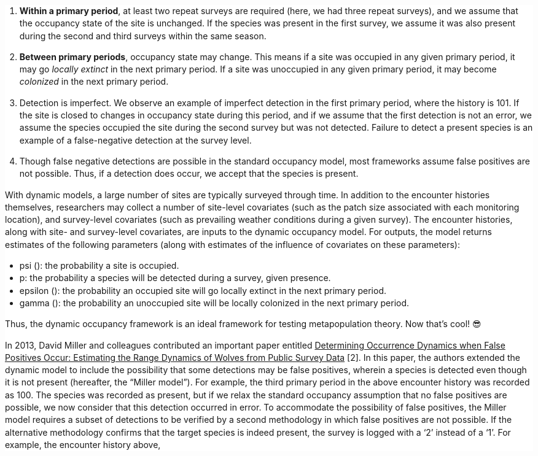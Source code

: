 1.  **Within a primary period**, at least two repeat surveys are
    required (here, we had three repeat surveys), and we assume that the
    occupancy state of the site is unchanged. If the species was present
    in the first survey, we assume it was also present during the second
    and third surveys within the same season.

2.  **Between primary periods**, occupancy state may change. This means
    if a site was occupied in any given primary period, it may go
    *locally extinct* in the next primary period. If a site was
    unoccupied in any given primary period, it may become *colonized* in
    the next primary period.

3.  Detection is imperfect. We observe an example of imperfect detection
    in the first primary period, where the history is 101. If the site
    is closed to changes in occupancy state during this period, and if
    we assume that the first detection is not an error, we assume the
    species occupied the site during the second survey but was not
    detected. Failure to detect a present species is an example of a
    false-negative detection at the survey level.

4.  Though false negative detections are possible in the standard
    occupancy model, most frameworks assume false positives are not
    possible. Thus, if a detection does occur, we accept that the
    species is present.

With dynamic models, a large number of sites are typically surveyed
through time. In addition to the encounter histories themselves,
researchers may collect a number of site-level covariates (such as the
patch size associated with each monitoring location), and survey-level
covariates (such as prevailing weather conditions during a given
survey). The encounter histories, along with site- and survey-level
covariates, are inputs to the dynamic occupancy model. For outputs, the
model returns estimates of the following parameters (along with
estimates of the influence of covariates on these parameters):

  - psi (): the probability a site is occupied.
  - p: the probability a species will be detected during a survey, given
    presence.
  - epsilon (): the probability an occupied site will go locally extinct
    in the next primary period.
  - gamma (): the probability an unoccupied site will be locally
    colonized in the next primary period.

Thus, the dynamic occupancy framework is an ideal framework for testing
metapopulation theory. Now that’s cool\! :sunglasses:

In 2013, David Miller and colleagues contributed an important paper
entitled [Determining Occurrence Dynamics when False Positives Occur:
Estimating the Range Dynamics of Wolves from Public Survey
Data](https://journals.plos.org/plosone/article?id=10.1371/journal.pone.0065808)
\[2\]. In this paper, the authors extended the dynamic model to include
the possibility that some detections may be false positives, wherein a
species is detected even though it is not present (hereafter, the
“Miller model”). For example, the third primary period in the above
encounter history was recorded as 100. The species was recorded as
present, but if we relax the standard occupancy assumption that no false
positives are possible, we now consider that this detection occurred in
error. To accommodate the possibility of false positives, the Miller
model requires a subset of detections to be verified by a second
methodology in which false positives are not possible. If the
alternative methodology confirms that the target species is indeed
present, the survey is logged with a ‘2’ instead of a ‘1’. For example,
the encounter history above,
